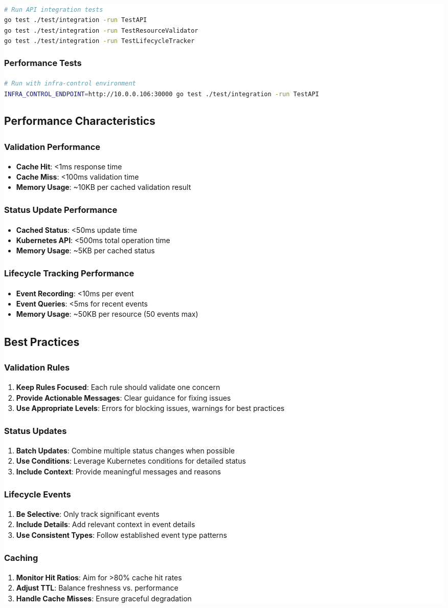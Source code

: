 ```bash
# Run API integration tests
go test ./test/integration -run TestAPI
go test ./test/integration -run TestResourceValidator
go test ./test/integration -run TestLifecycleTracker
```

### Performance Tests

```bash
# Run with infra-control environment
INFRA_CONTROL_ENDPOINT=http://10.0.0.106:30000 go test ./test/integration -run TestAPI
```

## Performance Characteristics

### Validation Performance
- **Cache Hit**: <1ms response time
- **Cache Miss**: <100ms validation time
- **Memory Usage**: ~10KB per cached validation result

### Status Update Performance
- **Cached Status**: <50ms update time
- **Kubernetes API**: <500ms total operation time
- **Memory Usage**: ~5KB per cached status

### Lifecycle Tracking Performance
- **Event Recording**: <10ms per event
- **Event Queries**: <5ms for recent events
- **Memory Usage**: ~50KB per resource (50 events max)

## Best Practices

### Validation Rules
1. **Keep Rules Focused**: Each rule should validate one concern
2. **Provide Actionable Messages**: Clear guidance for fixing issues
3. **Use Appropriate Levels**: Errors for blocking issues, warnings for best practices

### Status Updates
1. **Batch Updates**: Combine multiple status changes when possible
2. **Use Conditions**: Leverage Kubernetes conditions for detailed status
3. **Include Context**: Provide meaningful messages and reasons

### Lifecycle Events
1. **Be Selective**: Only track significant events
2. **Include Details**: Add relevant context in event details
3. **Use Consistent Types**: Follow established event type patterns

### Caching
1. **Monitor Hit Ratios**: Aim for >80% cache hit rates
2. **Adjust TTL**: Balance freshness vs. performance
3. **Handle Cache Misses**: Ensure graceful degradation
